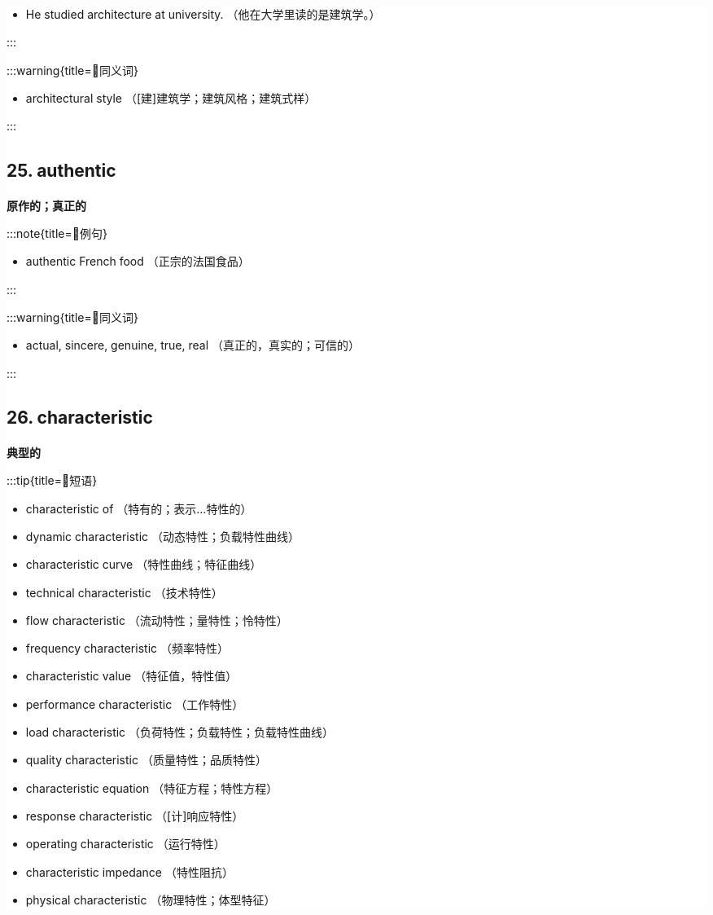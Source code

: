 - He studied architecture at university. （他在大学里读的是建筑学。）

:::

:::warning{title=🤔同义词}

- architectural style （[建]建筑学；建筑风格；建筑式样）

:::


## 25. authentic

**原作的；真正的**

:::note{title=🎤例句}

- authentic French food （正宗的法国食品）

:::

:::warning{title=🤔同义词}

- actual, sincere, genuine, true, real （真正的，真实的；可信的）

:::


## 26. characteristic

**典型的**

:::tip{title=🤩短语}

- characteristic of （特有的；表示…特性的）

- dynamic characteristic （动态特性；负载特性曲线）

- characteristic curve （特性曲线；特征曲线）

- technical characteristic （技术特性）

- flow characteristic （流动特性；量特性；怜特性）

- frequency characteristic （频率特性）

- characteristic value （特征值，特性值）

- performance characteristic （工作特性）

- load characteristic （负荷特性；负载特性；负载特性曲线）

- quality characteristic （质量特性；品质特性）

- characteristic equation （特征方程；特性方程）

- response characteristic （[计]响应特性）

- operating characteristic （运行特性）

- characteristic impedance （特性阻抗）

- physical characteristic （物理特性；体型特征）
